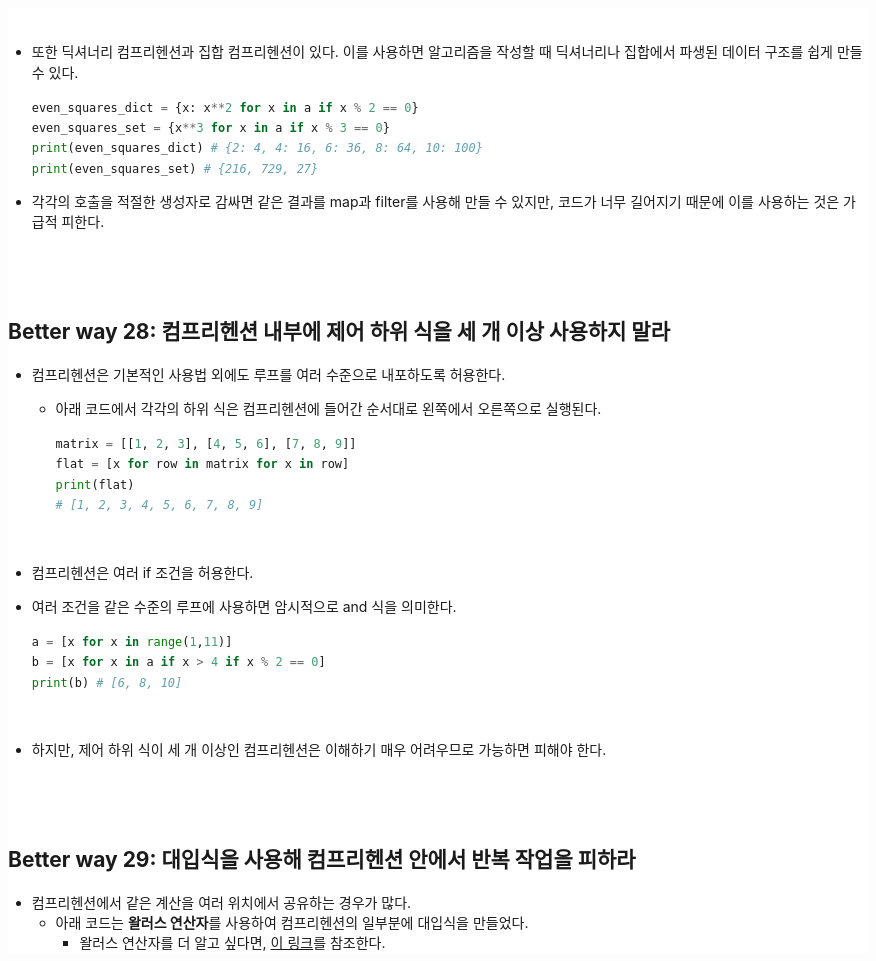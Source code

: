 <br>

- 또한 딕셔너리 컴프리헨션과 집합 컴프리헨션이 있다. 이를 사용하면 알고리즘을 작성할 때 딕셔너리나 집합에서 파생된 데이터 구조를 쉽게 만들 수 있다.

    ```python
    even_squares_dict = {x: x**2 for x in a if x % 2 == 0}
    even_squares_set = {x**3 for x in a if x % 3 == 0}
    print(even_squares_dict) # {2: 4, 4: 16, 6: 36, 8: 64, 10: 100}
    print(even_squares_set) # {216, 729, 27}
    ```

- 각각의 호출을 적절한 생성자로 감싸면 같은 결과를 map과 filter를 사용해 만들 수 있지만, 코드가 너무 길어지기 때문에 이를 사용하는 것은 가급적 피한다.

<br>
<br>

## Better way 28: 컴프리헨션 내부에 제어 하위 식을 세 개 이상 사용하지 말라

- 컴프리헨션은 기본적인 사용법 외에도 루프를 여러 수준으로 내포하도록 허용한다.
  - 아래 코드에서 각각의 하위 식은 컴프리헨션에 들어간 순서대로 왼쪽에서 오른쪽으로 실행된다.

    ```python
    matrix = [[1, 2, 3], [4, 5, 6], [7, 8, 9]]
    flat = [x for row in matrix for x in row]
    print(flat)
    # [1, 2, 3, 4, 5, 6, 7, 8, 9]
    ```

<br>

- 컴프리헨션은 여러 if 조건을 허용한다.
- 여러 조건을 같은 수준의 루프에 사용하면 암시적으로 and 식을 의미한다.

    ```python
    a = [x for x in range(1,11)]
    b = [x for x in a if x > 4 if x % 2 == 0]
    print(b) # [6, 8, 10]
    ```

<br>

- 하지만, 제어 하위 식이 세 개 이상인 컴프리헨션은 이해하기 매우 어려우므로 가능하면 피해야 한다.

<br>
<br>

## Better way 29: 대입식을 사용해 컴프리헨션 안에서 반복 작업을 피하라

- 컴프리헨션에서 같은 계산을 여러 위치에서 공유하는 경우가 많다.
  - 아래 코드는 **왈러스 연산자**를 사용하여 컴프리헨션의 일부분에 대입식을 만들었다.
    - 왈러스 연산자를 더 알고 싶다면, [이 링크](https://ingu627.github.io/python/effective_python1/#better-way-10-%EB%8C%80%EC%9E%85%EC%8B%9D%EC%9D%84-%EC%82%AC%EC%9A%A9%ED%95%B4-%EB%B0%98%EB%B3%B5%EC%9D%84-%ED%94%BC%ED%95%98%EB%9D%BC)를 참조한다. 


[^1]: [파이썬의 yield 키워드와 제너레이터(generator)](https://www.daleseo.com/python-yield/)
[^2]: [이터러블-제너레이터(1)](https://ghfkddorl.github.io/section_python/001_%EC%9D%B4%ED%84%B0%EB%9F%AC%EB%B8%941/)
[^3]: [파이썬 with 정리 - pydocs](https://pythondocs.net/uncategorized/%ED%8C%8C%EC%9D%B4%EC%8D%AC-with-%EC%A0%95%EB%A6%AC/)
[^4]: [40.3 yield from으로 값을 여러 번 바깥으로 전달하기 - 코딩도장](https://dojang.io/mod/page/view.php?id=2414)